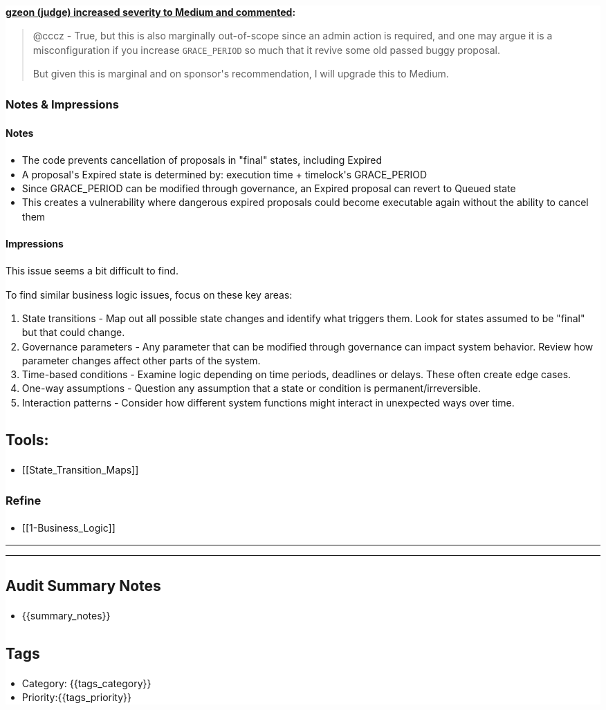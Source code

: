 **[gzeon (judge) increased severity to Medium and commented](https://github.com/code-423n4/2023-07-nounsdao-findings/issues/55#issuecomment-1651037458):**

> @cccz - True, but this is also marginally out-of-scope since an admin action is required, and one may argue it is a misconfiguration if you increase `GRACE_PERIOD` so much that it revive some old passed buggy proposal.
> 
> But given this is marginal and on sponsor's recommendation, I will upgrade this to Medium.

### Notes & Impressions

#### Notes 
- The code prevents cancellation of proposals in "final" states, including Expired
- A proposal's Expired state is determined by: execution time + timelock's GRACE_PERIOD
- Since GRACE_PERIOD can be modified through governance, an Expired proposal can revert to Queued state
- This creates a vulnerability where dangerous expired proposals could become executable again without the ability to cancel them
#### Impressions
This issue seems a bit difficult to find.

To find similar business logic issues, focus on these key areas:

1. State transitions - Map out all possible state changes and identify what triggers them. Look for states assumed to be "final" but that could change.
2. Governance parameters - Any parameter that can be modified through governance can impact system behavior. Review how parameter changes affect other parts of the system.
3. Time-based conditions - Examine logic depending on time periods, deadlines or delays. These often create edge cases.
4. One-way assumptions - Question any assumption that a state or condition is permanent/irreversible.
5. Interaction patterns - Consider how different system functions might interact in unexpected ways over time.

## Tools:
- [[State_Transition_Maps]]
### Refine
- [[1-Business_Logic]]

---
---

## Audit Summary Notes
- {{summary_notes}}

## Tags
- Category: {{tags_category}}
- Priority:{{tags_priority}}